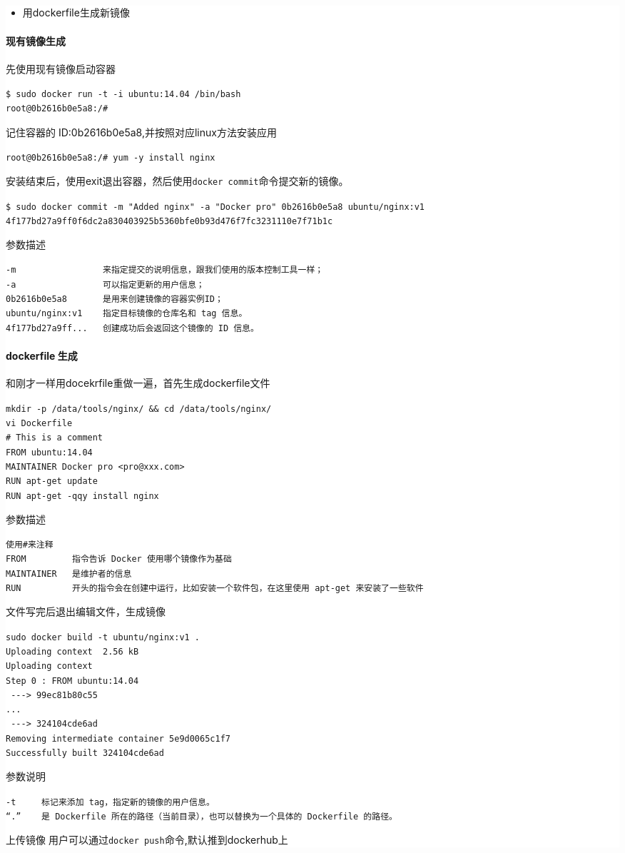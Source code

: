 - 用dockerfile生成新镜像

#### 现有镜像生成
先使用现有镜像启动容器
    
    $ sudo docker run -t -i ubuntu:14.04 /bin/bash
    root@0b2616b0e5a8:/#
记住容器的 ID:0b2616b0e5a8,并按照对应linux方法安装应用

    root@0b2616b0e5a8:/# yum -y install nginx
安装结束后，使用exit退出容器，然后使用`docker commit`命令提交新的镜像。
    
    $ sudo docker commit -m "Added nginx" -a "Docker pro" 0b2616b0e5a8 ubuntu/nginx:v1
    4f177bd27a9ff0f6dc2a830403925b5360bfe0b93d476f7fc3231110e7f71b1c
参数描述
    
    -m                 来指定提交的说明信息，跟我们使用的版本控制工具一样；
    -a                 可以指定更新的用户信息；
    0b2616b0e5a8       是用来创建镜像的容器实例ID；
    ubuntu/nginx:v1    指定目标镜像的仓库名和 tag 信息。
    4f177bd27a9ff...   创建成功后会返回这个镜像的 ID 信息。
#### dockerfile 生成
和刚才一样用docekrfile重做一遍，首先生成dockerfile文件

    mkdir -p /data/tools/nginx/ && cd /data/tools/nginx/
    vi Dockerfile
    # This is a comment
    FROM ubuntu:14.04
    MAINTAINER Docker pro <pro@xxx.com>
    RUN apt-get update
    RUN apt-get -qqy install nginx
参数描述

    使用#来注释
    FROM         指令告诉 Docker 使用哪个镜像作为基础
    MAINTAINER   是维护者的信息
    RUN          开头的指令会在创建中运行，比如安装一个软件包，在这里使用 apt-get 来安装了一些软件

文件写完后退出编辑文件，生成镜像
    
    sudo docker build -t ubuntu/nginx:v1 .
    Uploading context  2.56 kB
    Uploading context
    Step 0 : FROM ubuntu:14.04
     ---> 99ec81b80c55
    ...
     ---> 324104cde6ad
    Removing intermediate container 5e9d0065c1f7
    Successfully built 324104cde6ad
参数说明

    -t     标记来添加 tag，指定新的镜像的用户信息。 
    “.”    是 Dockerfile 所在的路径（当前目录），也可以替换为一个具体的 Dockerfile 的路径。
上传镜像
用户可以通过`docker push`命令,默认推到dockerhub上
